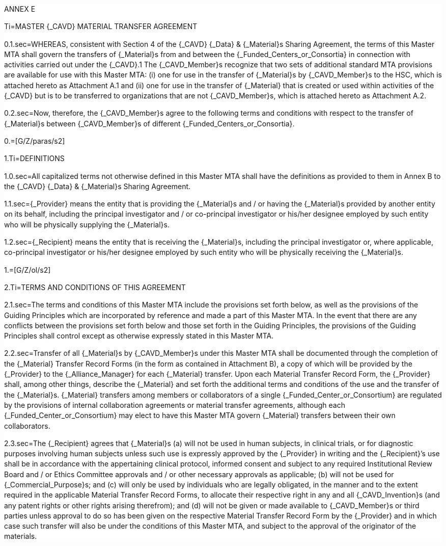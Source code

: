 ANNEX E

Ti=MASTER {_CAVD} MATERIAL TRANSFER AGREEMENT

0.1.sec=WHEREAS, consistent with Section 4 of the {_CAVD} {_Data} & {_Material}s Sharing Agreement, the terms of this Master MTA shall govern the transfers of {_Material}s from and between the {_Funded_Centers_or_Consortia} in connection with activities carried out under the {_CAVD}.1 The {_CAVD_Member}s recognize that two sets of additional standard MTA provisions are available for use with this Master MTA: (i) one for use in the transfer of {_Material}s by {_CAVD_Member}s to the HSC, which is attached hereto as Attachment A.1 and (ii) one for use in the transfer of {_Material} that is created or used within activities of the {_CAVD} but is to be transferred to organizations that are not {_CAVD_Member}s, which is attached hereto as Attachment A.2.

0.2.sec=Now, therefore, the {_CAVD_Member}s agree to the following terms and conditions with respect to the transfer of {_Material}s between {_CAVD_Member}s of different {_Funded_Centers_or_Consortia}.

0.=[G/Z/paras/s2]

1.Ti=DEFINITIONS

1.0.sec=All capitalized terms not otherwise defined in this Master MTA shall have the definitions as provided to them in Annex B to the {_CAVD} {_Data} & {_Material}s Sharing Agreement.

1.1.sec={_Provider} means the entity that is providing the {_Material}s and / or having the {_Material}s provided by another entity on its behalf, including the principal investigator and / or co-principal investigator or his/her designee employed by such entity who will be physically supplying the {_Material}s.

1.2.sec={_Recipient} means the entity that is receiving the {_Material}s, including the principal investigator or, where applicable, co-principal investigator or his/her designee employed by such entity who will be physically receiving the {_Material}s.

1.=[G/Z/ol/s2]

2.Ti=TERMS AND CONDITIONS OF THIS AGREEMENT

2.1.sec=The terms and conditions of this Master MTA include the provisions set forth below, as well as the provisions of the Guiding Principles which are incorporated by reference and made a part of this Master MTA. In the event that there are any conflicts between the provisions set forth below and those set forth in the Guiding Principles, the provisions of the Guiding Principles shall control except as otherwise expressly stated in this Master MTA.

2.2.sec=Transfer of all {_Material}s by {_CAVD_Member}s under this Master MTA shall be documented through the completion of the {_Material} Transfer Record Forms (in the form as contained in Attachment B), a copy of which will be provided by the {_Provider} to the {_Alliance_Manager} for each {_Material} transfer. Upon each Material Transfer Record Form, the {_Provider} shall, among other things, describe the {_Material} and set forth the additional terms and conditions of the use and the transfer of the {_Material}s. {_Material} transfers among members or collaborators of a single {_Funded_Center_or_Consortium} are regulated by the provisions of internal collaboration agreements or material transfer agreements, although each {_Funded_Center_or_Consortium} may elect to have this Master MTA govern {_Material} transfers between their own collaborators.

2.3.sec=The {_Recipient} agrees that {_Material}s (a) will not be used in human subjects, in clinical trials, or for diagnostic purposes involving human subjects unless such use is expressly approved by the {_Provider} in writing and the {_Recipient}’s use shall be in accordance with the appertaining clinical protocol, informed consent and subject to any required Institutional Review Board and / or Ethics Committee approvals and / or other necessary approvals as applicable; (b) will not be used for {_Commercial_Purpose}s; and (c) will only be used by individuals who are legally obligated, in the manner and to the extent required in the applicable Material Transfer Record Forms, to allocate their respective right in any and all {_CAVD_Invention}s (and any patent rights or other rights arising therefrom); and (d) will not be given or made available to {_CAVD_Member}s or third parties unless approval to do so has been given on the respective Material Transfer Record Form by the {_Provider} and in which case such transfer will also be under the conditions of this Master MTA, and subject to the approval of the originator of the materials.

